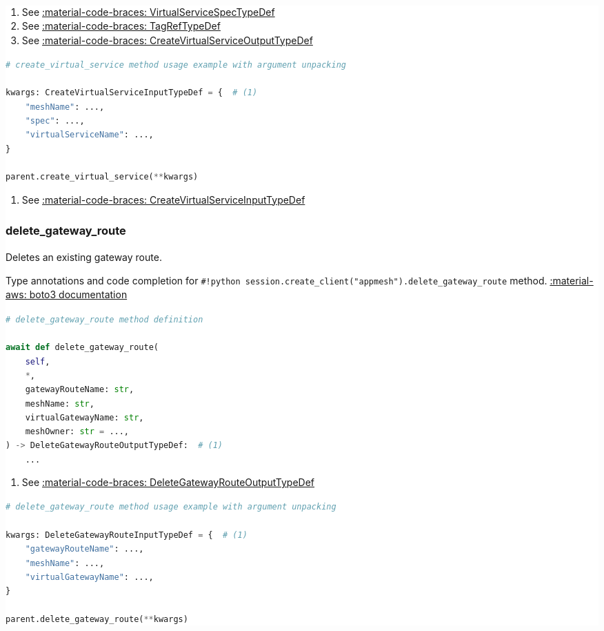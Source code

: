 1. See [:material-code-braces: VirtualServiceSpecTypeDef](./type_defs.md#virtualservicespectypedef) 
2. See [:material-code-braces: TagRefTypeDef](./type_defs.md#tagreftypedef) 
3. See [:material-code-braces: CreateVirtualServiceOutputTypeDef](./type_defs.md#createvirtualserviceoutputtypedef) 


```python
# create_virtual_service method usage example with argument unpacking

kwargs: CreateVirtualServiceInputTypeDef = {  # (1)
    "meshName": ...,
    "spec": ...,
    "virtualServiceName": ...,
}

parent.create_virtual_service(**kwargs)
```

1. See [:material-code-braces: CreateVirtualServiceInputTypeDef](./type_defs.md#createvirtualserviceinputtypedef) 

### delete\_gateway\_route

Deletes an existing gateway route.

Type annotations and code completion for `#!python session.create_client("appmesh").delete_gateway_route` method.
[:material-aws: boto3 documentation](https://boto3.amazonaws.com/v1/documentation/api/latest/reference/services/appmesh/client/delete_gateway_route.html)

```python
# delete_gateway_route method definition

await def delete_gateway_route(
    self,
    *,
    gatewayRouteName: str,
    meshName: str,
    virtualGatewayName: str,
    meshOwner: str = ...,
) -> DeleteGatewayRouteOutputTypeDef:  # (1)
    ...
```

1. See [:material-code-braces: DeleteGatewayRouteOutputTypeDef](./type_defs.md#deletegatewayrouteoutputtypedef) 


```python
# delete_gateway_route method usage example with argument unpacking

kwargs: DeleteGatewayRouteInputTypeDef = {  # (1)
    "gatewayRouteName": ...,
    "meshName": ...,
    "virtualGatewayName": ...,
}

parent.delete_gateway_route(**kwargs)
```
